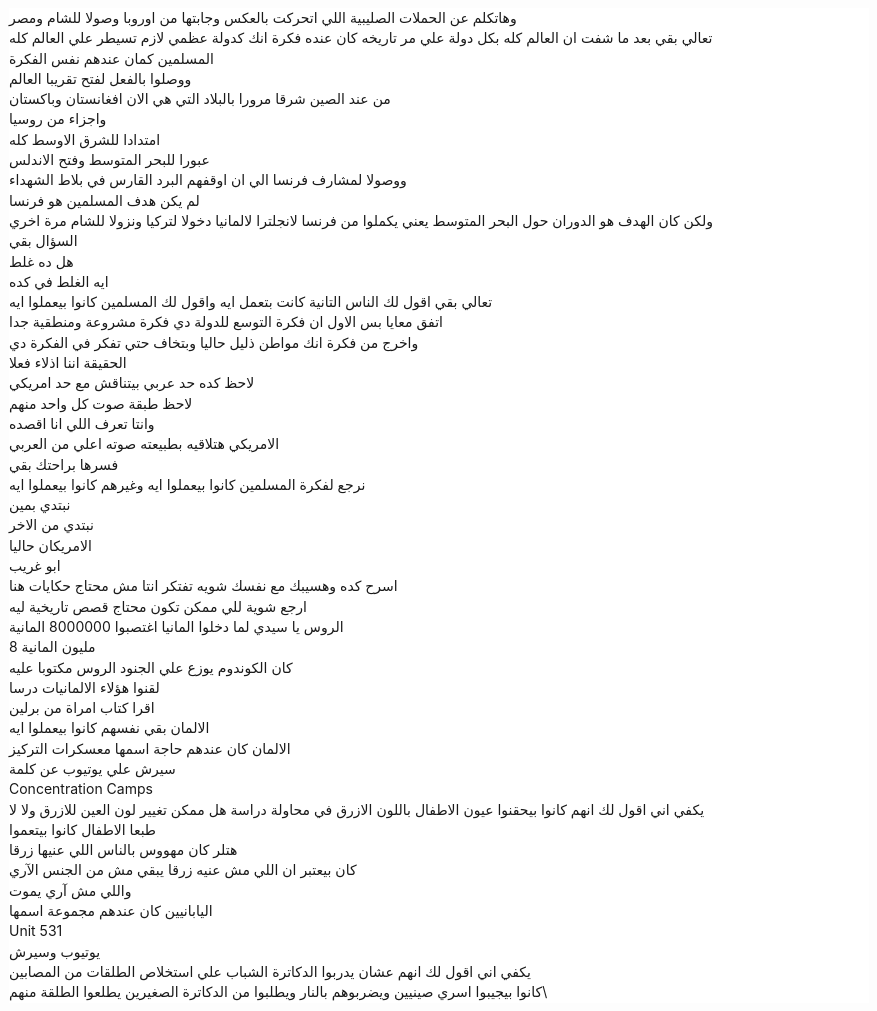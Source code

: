وهاتكلم عن الحملات الصليبية اللي اتحركت بالعكس وجابتها
من اوروبا وصولا للشام ومصر\
تعالي بقي بعد ما شفت ان العالم كله بكل دولة علي مر
تاريخه كان عنده فكرة انك كدولة عظمي لازم تسيطر علي العالم كله\
المسلمين كمان عندهم نفس الفكرة\
ووصلوا بالفعل لفتح تقريبا العالم\
من عند الصين شرقا مرورا بالبلاد التي هي الان افغانستان
وباكستان\
واجزاء من روسيا\
امتدادا للشرق الاوسط كله\
عبورا للبحر المتوسط وفتح الاندلس\
ووصولا لمشارف فرنسا الي ان اوقفهم البرد القارس في بلاط
الشهداء\
لم يكن هدف المسلمين هو فرنسا\
ولكن كان الهدف هو الدوران حول البحر المتوسط يعني يكملوا
من فرنسا لانجلترا لالمانيا دخولا لتركيا ونزولا للشام مرة اخري\
السؤال بقي\
هل ده غلط\
ايه الغلط في كده\
تعالي بقي اقول لك الناس التانية كانت بتعمل ايه واقول لك
المسلمين كانوا بيعملوا ايه\
اتفق معايا بس الاول ان فكرة التوسع للدولة دي فكرة مشروعة
ومنطقية جدا\
واخرج من فكرة انك مواطن ذليل حاليا وبتخاف حتي تفكر في
الفكرة دي\
الحقيقة اننا اذلاء فعلا\
لاحظ كده حد عربي بيتناقش مع حد امريكي\
لاحظ طبقة صوت كل واحد منهم\
وانتا تعرف اللي انا اقصده\
الامريكي هتلاقيه بطبيعته صوته اعلي من العربي\
فسرها براحتك بقي\
نرجع لفكرة المسلمين كانوا بيعملوا ايه وغيرهم كانوا
بيعملوا ايه\
نبتدي بمين\
نبتدي من الاخر\
الامريكان حاليا\
ابو غريب\
اسرح كده وهسيبك مع نفسك شويه تفتكر انتا مش محتاج حكايات
هنا\
ارجع شوية للي ممكن تكون محتاج قصص تاريخية ليه\
الروس يا سيدي لما دخلوا المانيا اغتصبوا 8000000
المانية\
8 مليون المانية\
كان الكوندوم يوزع علي الجنود الروس مكتوبا عليه\
لقنوا هؤلاء الالمانيات درسا\
اقرا كتاب امراة من برلين\
الالمان بقي نفسهم كانوا بيعملوا ايه\
الالمان كان عندهم حاجة اسمها معسكرات التركيز\
سيرش علي يوتيوب عن كلمة\
Concentration Camps\
يكفي اني اقول لك انهم كانوا بيحقنوا عيون الاطفال باللون
الازرق في محاولة دراسة هل ممكن تغيير لون العين للازرق ولا لا\
طبعا الاطفال كانوا بيتعموا\
هتلر كان مهووس بالناس اللي عنيها زرقا\
كان بيعتبر ان اللي مش عنيه زرقا يبقي مش من الجنس
الآري\
واللي مش آري يموت\
اليابانيين كان عندهم مجموعة اسمها\
Unit 531\
يوتيوب وسيرش\
يكفي اني اقول لك انهم عشان يدربوا الدكاترة الشباب علي
استخلاص الطلقات من المصابين\
كانوا بيجيبوا اسري صينيين ويضربوهم بالنار ويطلبوا من
الدكاترة الصغيرين يطلعوا الطلقة منهم\